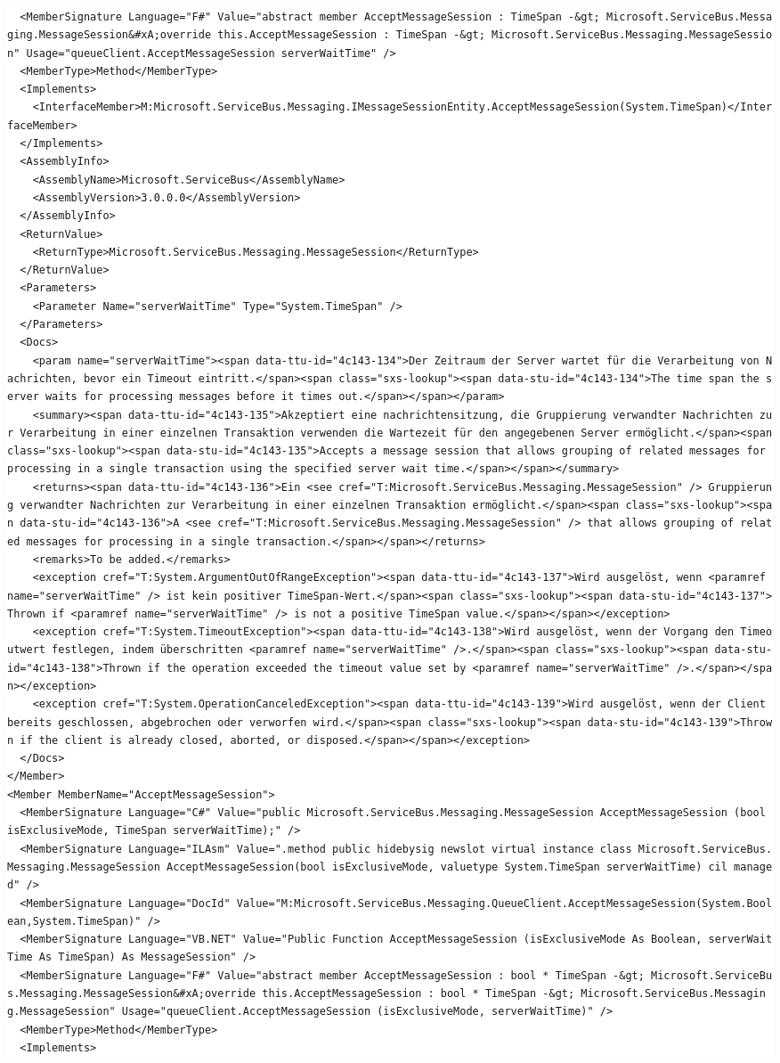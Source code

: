       <MemberSignature Language="F#" Value="abstract member AcceptMessageSession : TimeSpan -&gt; Microsoft.ServiceBus.Messaging.MessageSession&#xA;override this.AcceptMessageSession : TimeSpan -&gt; Microsoft.ServiceBus.Messaging.MessageSession" Usage="queueClient.AcceptMessageSession serverWaitTime" />
      <MemberType>Method</MemberType>
      <Implements>
        <InterfaceMember>M:Microsoft.ServiceBus.Messaging.IMessageSessionEntity.AcceptMessageSession(System.TimeSpan)</InterfaceMember>
      </Implements>
      <AssemblyInfo>
        <AssemblyName>Microsoft.ServiceBus</AssemblyName>
        <AssemblyVersion>3.0.0.0</AssemblyVersion>
      </AssemblyInfo>
      <ReturnValue>
        <ReturnType>Microsoft.ServiceBus.Messaging.MessageSession</ReturnType>
      </ReturnValue>
      <Parameters>
        <Parameter Name="serverWaitTime" Type="System.TimeSpan" />
      </Parameters>
      <Docs>
        <param name="serverWaitTime"><span data-ttu-id="4c143-134">Der Zeitraum der Server wartet für die Verarbeitung von Nachrichten, bevor ein Timeout eintritt.</span><span class="sxs-lookup"><span data-stu-id="4c143-134">The time span the server waits for processing messages before it times out.</span></span></param>
        <summary><span data-ttu-id="4c143-135">Akzeptiert eine nachrichtensitzung, die Gruppierung verwandter Nachrichten zur Verarbeitung in einer einzelnen Transaktion verwenden die Wartezeit für den angegebenen Server ermöglicht.</span><span class="sxs-lookup"><span data-stu-id="4c143-135">Accepts a message session that allows grouping of related messages for processing in a single transaction using the specified server wait time.</span></span></summary>
        <returns><span data-ttu-id="4c143-136">Ein <see cref="T:Microsoft.ServiceBus.Messaging.MessageSession" /> Gruppierung verwandter Nachrichten zur Verarbeitung in einer einzelnen Transaktion ermöglicht.</span><span class="sxs-lookup"><span data-stu-id="4c143-136">A <see cref="T:Microsoft.ServiceBus.Messaging.MessageSession" /> that allows grouping of related messages for processing in a single transaction.</span></span></returns>
        <remarks>To be added.</remarks>
        <exception cref="T:System.ArgumentOutOfRangeException"><span data-ttu-id="4c143-137">Wird ausgelöst, wenn <paramref name="serverWaitTime" /> ist kein positiver TimeSpan-Wert.</span><span class="sxs-lookup"><span data-stu-id="4c143-137">Thrown if <paramref name="serverWaitTime" /> is not a positive TimeSpan value.</span></span></exception>
        <exception cref="T:System.TimeoutException"><span data-ttu-id="4c143-138">Wird ausgelöst, wenn der Vorgang den Timeoutwert festlegen, indem überschritten <paramref name="serverWaitTime" />.</span><span class="sxs-lookup"><span data-stu-id="4c143-138">Thrown if the operation exceeded the timeout value set by <paramref name="serverWaitTime" />.</span></span></exception>
        <exception cref="T:System.OperationCanceledException"><span data-ttu-id="4c143-139">Wird ausgelöst, wenn der Client bereits geschlossen, abgebrochen oder verworfen wird.</span><span class="sxs-lookup"><span data-stu-id="4c143-139">Thrown if the client is already closed, aborted, or disposed.</span></span></exception>
      </Docs>
    </Member>
    <Member MemberName="AcceptMessageSession">
      <MemberSignature Language="C#" Value="public Microsoft.ServiceBus.Messaging.MessageSession AcceptMessageSession (bool isExclusiveMode, TimeSpan serverWaitTime);" />
      <MemberSignature Language="ILAsm" Value=".method public hidebysig newslot virtual instance class Microsoft.ServiceBus.Messaging.MessageSession AcceptMessageSession(bool isExclusiveMode, valuetype System.TimeSpan serverWaitTime) cil managed" />
      <MemberSignature Language="DocId" Value="M:Microsoft.ServiceBus.Messaging.QueueClient.AcceptMessageSession(System.Boolean,System.TimeSpan)" />
      <MemberSignature Language="VB.NET" Value="Public Function AcceptMessageSession (isExclusiveMode As Boolean, serverWaitTime As TimeSpan) As MessageSession" />
      <MemberSignature Language="F#" Value="abstract member AcceptMessageSession : bool * TimeSpan -&gt; Microsoft.ServiceBus.Messaging.MessageSession&#xA;override this.AcceptMessageSession : bool * TimeSpan -&gt; Microsoft.ServiceBus.Messaging.MessageSession" Usage="queueClient.AcceptMessageSession (isExclusiveMode, serverWaitTime)" />
      <MemberType>Method</MemberType>
      <Implements>